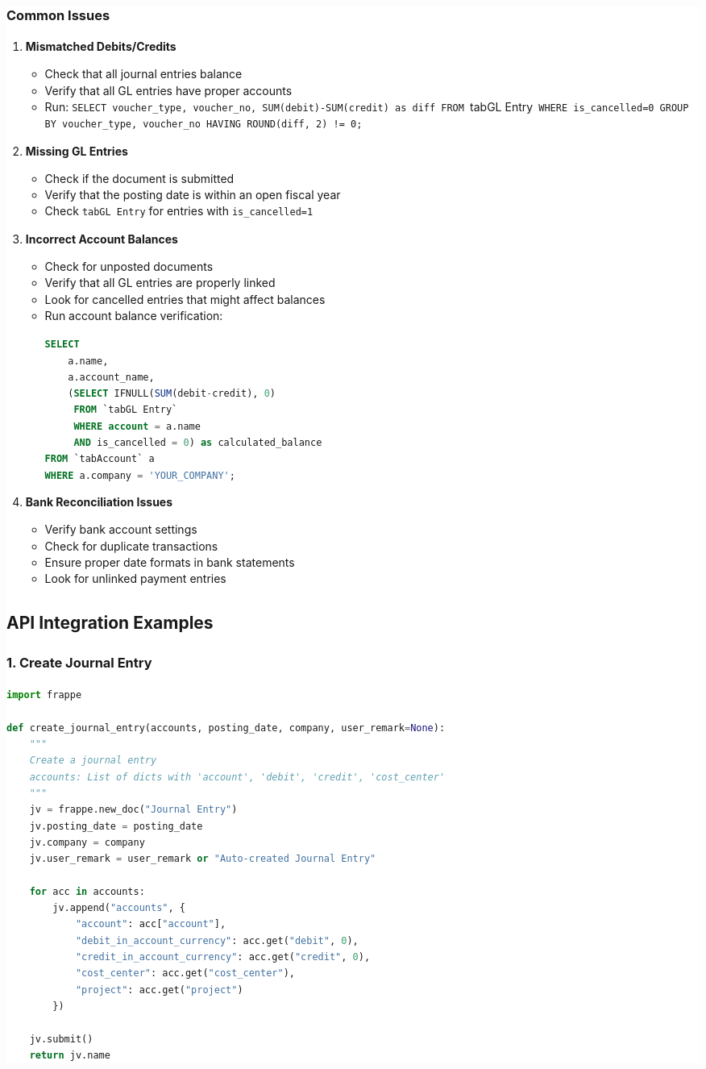 ### Common Issues
1. **Mismatched Debits/Credits**
   - Check that all journal entries balance
   - Verify that all GL entries have proper accounts
   - Run: `SELECT voucher_type, voucher_no, SUM(debit)-SUM(credit) as diff FROM `tabGL Entry` WHERE is_cancelled=0 GROUP BY voucher_type, voucher_no HAVING ROUND(diff, 2) != 0;`

2. **Missing GL Entries**
   - Check if the document is submitted
   - Verify that the posting date is within an open fiscal year
   - Check `tabGL Entry` for entries with `is_cancelled=1`

3. **Incorrect Account Balances**
   - Check for unposted documents
   - Verify that all GL entries are properly linked
   - Look for cancelled entries that might affect balances
   - Run account balance verification:
     ```sql
     SELECT 
         a.name, 
         a.account_name,
         (SELECT IFNULL(SUM(debit-credit), 0) 
          FROM `tabGL Entry` 
          WHERE account = a.name 
          AND is_cancelled = 0) as calculated_balance
     FROM `tabAccount` a
     WHERE a.company = 'YOUR_COMPANY';
     ```

4. **Bank Reconciliation Issues**
   - Verify bank account settings
   - Check for duplicate transactions
   - Ensure proper date formats in bank statements
   - Look for unlinked payment entries

## API Integration Examples

### 1. Create Journal Entry
```python
import frappe

def create_journal_entry(accounts, posting_date, company, user_remark=None):
    """
    Create a journal entry
    accounts: List of dicts with 'account', 'debit', 'credit', 'cost_center'
    """
    jv = frappe.new_doc("Journal Entry")
    jv.posting_date = posting_date
    jv.company = company
    jv.user_remark = user_remark or "Auto-created Journal Entry"
    
    for acc in accounts:
        jv.append("accounts", {
            "account": acc["account"],
            "debit_in_account_currency": acc.get("debit", 0),
            "credit_in_account_currency": acc.get("credit", 0),
            "cost_center": acc.get("cost_center"),
            "project": acc.get("project")
        })
    
    jv.submit()
    return jv.name
```
